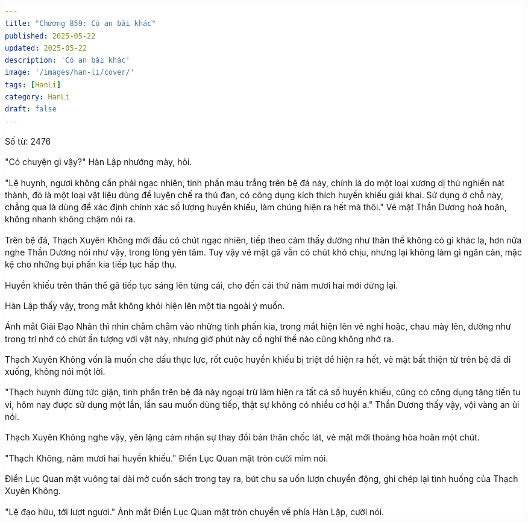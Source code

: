 ```yaml
---
title: "Chương 859: Có an bài khác"
published: 2025-05-22
updated: 2025-05-22
description: 'Có an bài khác'
image: '/images/han-li/cover/'
tags: [HanLi]
category: HanLi
draft: false
---
```


Số từ: 2476 












"Có chuyện gì vậy?" Hàn Lập nhướng mày, hỏi.

"Lệ huynh, ngươi không cần phải ngạc nhiên, tinh phấn màu trắng trên bệ đá này, chính là do một loại xương dị thú nghiền nát thành, đó là một loại vật liệu dùng để luyện chế ra thú đan, có công dụng kích thích huyền khiếu giải khai. Sử dụng ở chỗ này, chẳng qua là dùng để xác định chính xác số lượng huyền khiếu, làm chúng hiện ra hết mà thôi." Vẻ mặt Thần Dương hoà hoãn, không nhanh không chậm nói ra.

Trên bệ đá, Thạch Xuyên Không mới đầu có chút ngạc nhiên, tiếp theo cảm thấy dường như thân thể không có gì khác lạ, hơn nữa nghe Thần Dương nói như vậy, trong lòng yên tâm. Tuy vậy vẻ mặt gã vẫn có chút khó chịu, nhưng lại không làm gì ngăn cản, mặc kệ cho những bụi phấn kia tiếp tục hấp thụ.

Huyền khiếu trên thân thể gã tiếp tục sáng lên từng cái, cho đến cái thứ năm mươi hai mới dừng lại.

Hàn Lập thấy vậy, trong mắt không khỏi hiện lên một tia ngoài ý muốn.

Ánh mắt Giải Đạo Nhân thì nhìn chằm chằm vào những tinh phấn kia, trong mắt hiện lên vẻ nghi hoặc, chau mày lên, dường như trong trí nhớ có chút ấn tượng với vật này, nhưng giờ phút này cố nghĩ thế nào cũng không nhớ ra.

Thạch Xuyên Không vốn là muốn che dấu thực lực, rốt cuộc huyền khiếu bị triệt để hiện ra hết, vẻ mặt bất thiện từ trên bệ đá đi xuống, không nói một lời.

"Thạch huynh đừng tức giận, tinh phấn trên bệ đá này ngoại trừ làm hiện ra tất cả số huyền khiếu, cũng có công dụng tăng tiến tu vi, hôm nay được sử dụng một lần, lần sau muốn dùng tiếp, thật sự không có nhiều cơ hội a." Thần Dương thấy vậy, vội vàng an ủi nói.

Thạch Xuyên Không nghe vậy, yên lặng cảm nhận sự thay đổi bản thân chốc lát, vẻ mặt mới thoáng hòa hoãn một chút.

"Thạch Không, năm mươi hai huyền khiếu." Điển Lục Quan mặt tròn cười mỉm nói.

Điển Lục Quan mặt vuông tai dài mở cuốn sách trong tay ra, bút chu sa uốn lượn chuyển động, ghi chép lại tình huống của Thạch Xuyên Không.

"Lệ đạo hữu, tới lượt ngươi." Ánh mắt Điển Lục Quan mặt tròn chuyển về phía Hàn Lập, cười nói.
